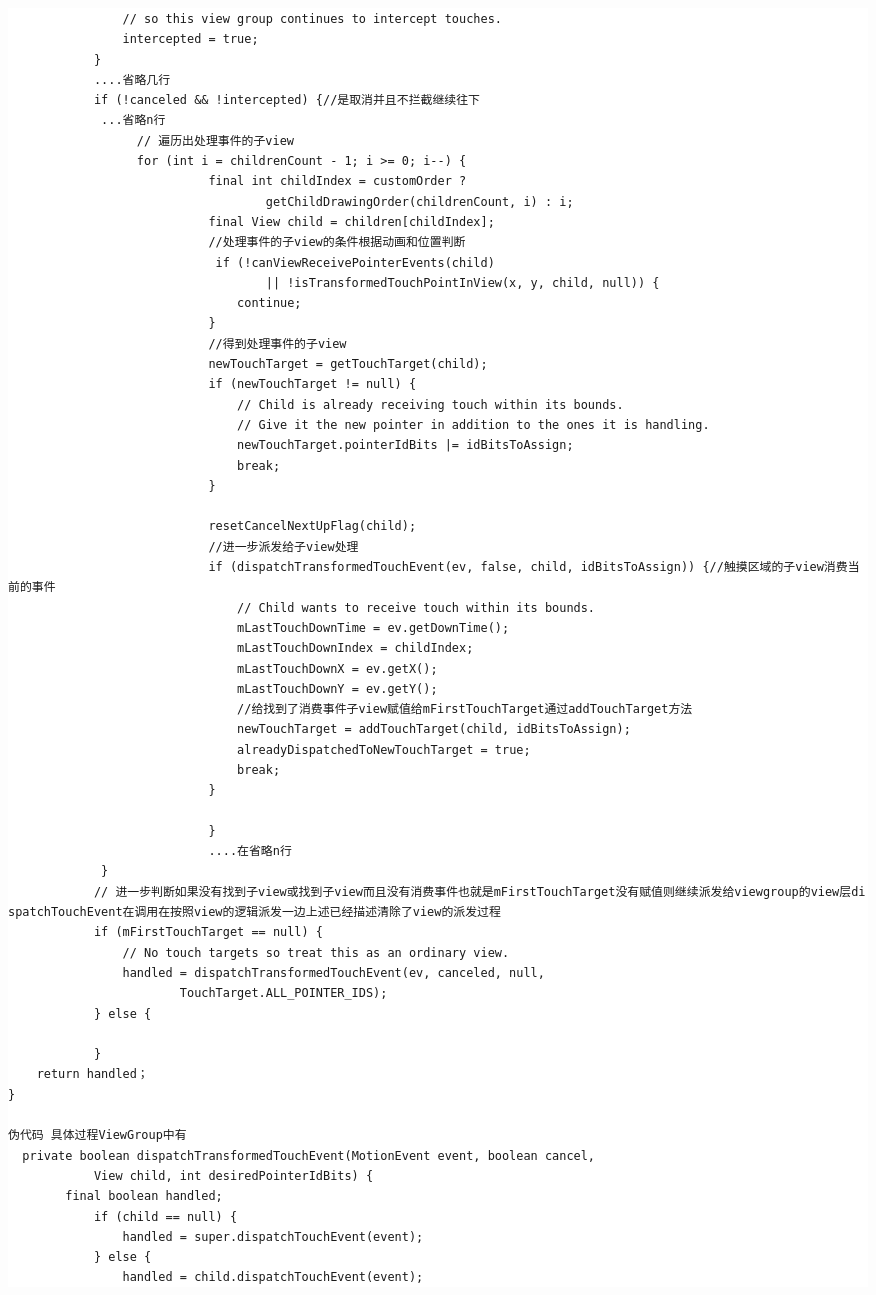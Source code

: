```
                // so this view group continues to intercept touches.
                intercepted = true;
            }
            ....省略几行
            if (!canceled && !intercepted) {//是取消并且不拦截继续往下
             ...省略n行
                  // 遍历出处理事件的子view
                  for (int i = childrenCount - 1; i >= 0; i--) {
                            final int childIndex = customOrder ?
                                    getChildDrawingOrder(childrenCount, i) : i;
                            final View child = children[childIndex];
                            //处理事件的子view的条件根据动画和位置判断
                             if (!canViewReceivePointerEvents(child)
                                    || !isTransformedTouchPointInView(x, y, child, null)) {
                                continue;
                            }
                            //得到处理事件的子view
                            newTouchTarget = getTouchTarget(child);
                            if (newTouchTarget != null) {
                                // Child is already receiving touch within its bounds.
                                // Give it the new pointer in addition to the ones it is handling.
                                newTouchTarget.pointerIdBits |= idBitsToAssign;
                                break;
                            }

                            resetCancelNextUpFlag(child);
                            //进一步派发给子view处理
                            if (dispatchTransformedTouchEvent(ev, false, child, idBitsToAssign)) {//触摸区域的子view消费当前的事件
                                // Child wants to receive touch within its bounds.
                                mLastTouchDownTime = ev.getDownTime();
                                mLastTouchDownIndex = childIndex;
                                mLastTouchDownX = ev.getX();
                                mLastTouchDownY = ev.getY();
                                //给找到了消费事件子view赋值给mFirstTouchTarget通过addTouchTarget方法
                                newTouchTarget = addTouchTarget(child, idBitsToAssign);
                                alreadyDispatchedToNewTouchTarget = true;
                                break;
                            }

                            }
                            ....在省略n行                
             }
            // 进一步判断如果没有找到子view或找到子view而且没有消费事件也就是mFirstTouchTarget没有赋值则继续派发给viewgroup的view层dispatchTouchEvent在调用在按照view的逻辑派发一边上述已经描述清除了view的派发过程
            if (mFirstTouchTarget == null) {
                // No touch targets so treat this as an ordinary view.
                handled = dispatchTransformedTouchEvent(ev, canceled, null,
                        TouchTarget.ALL_POINTER_IDS);
            } else {
            
            }
    return handled；
}

伪代码 具体过程ViewGroup中有
  private boolean dispatchTransformedTouchEvent(MotionEvent event, boolean cancel,
            View child, int desiredPointerIdBits) {
        final boolean handled;
            if (child == null) {
                handled = super.dispatchTouchEvent(event);
            } else {
                handled = child.dispatchTouchEvent(event);
```